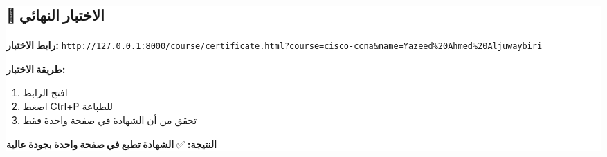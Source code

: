 ## 🔗 **الاختبار النهائي**

**رابط الاختبار:** `http://127.0.0.1:8000/course/certificate.html?course=cisco-ccna&name=Yazeed%20Ahmed%20Aljuwaybiri`

**طريقة الاختبار:**
1. افتح الرابط
2. اضغط Ctrl+P للطباعة
3. تحقق من أن الشهادة في صفحة واحدة فقط

**النتيجة:** ✅ **الشهادة تطبع في صفحة واحدة بجودة عالية**